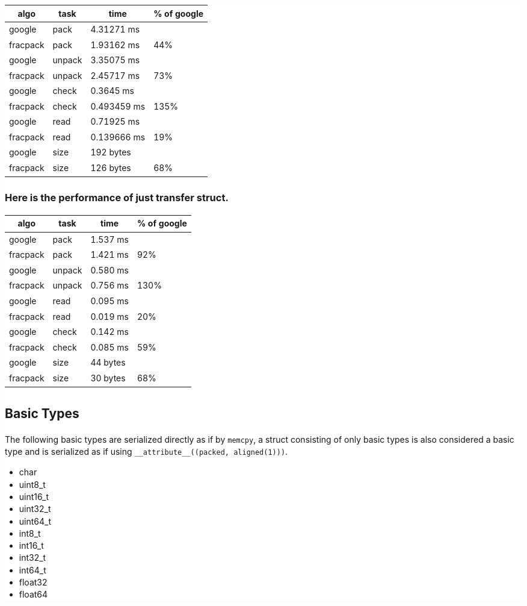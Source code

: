 | algo    | task    |  time     | % of google |
|---------|---------|-----------|-------------|
|google   | pack    |4.31271 ms |             |
|fracpack | pack    |1.93162 ms | 44%         |
|google   | unpack  |3.35075 ms |             |
|fracpack | unpack  |2.45717 ms | 73%         |
|google   | check   |0.3645 ms  |             |
|fracpack | check   |0.493459 ms| 135%        |
|google   | read    |0.71925 ms |             |
|fracpack | read    |0.139666 ms| 19%         |
|google   | size    |192 bytes  |             |
|fracpack | size    |126 bytes  | 68%         |
                     
### Here is the performance of just transfer struct.
                     
| algo    | task    |  time     | % of google |
|---------|---------|-----------|-------------|
|google   |  pack   |  1.537 ms |             |
|fracpack |  pack   |  1.421 ms |  92%        |
|google   |  unpack |  0.580 ms |             |
|fracpack |  unpack |  0.756 ms |  130%       |
|google   |  read   |  0.095 ms |             |
|fracpack |  read   |  0.019 ms |  20%        |
|google   |  check  |  0.142 ms |             |
|fracpack |  check  |  0.085 ms |  59%        |
|google   |  size   |  44 bytes |             |
|fracpack |  size   |  30 bytes |  68%        |


## Basic Types
 
The following basic types are serialized directly as if by `memcpy`, a
struct consisting of only basic types is also considered a basic type and
is serialized as if using `__attribute__((packed, aligned(1)))`.

  - char 
  - uint8_t 
  - uint16_t 
  - uint32_t 
  - uint64_t 
  - int8_t 
  - int16_t 
  - int32_t 
  - int64_t
  - float32 
  - float64
